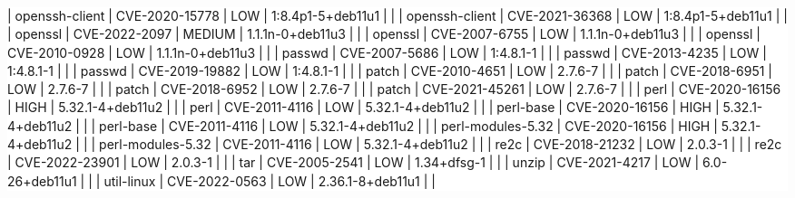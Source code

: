 | openssh-client         |    CVE-2020-15778   |   LOW  |  1:8.4p1-5+deb11u1 |  |
| openssh-client         |    CVE-2021-36368   |   LOW  |  1:8.4p1-5+deb11u1 |  |
| openssl         |    CVE-2022-2097   |   MEDIUM  |  1.1.1n-0+deb11u3 |  |
| openssl         |    CVE-2007-6755   |   LOW  |  1.1.1n-0+deb11u3 |  |
| openssl         |    CVE-2010-0928   |   LOW  |  1.1.1n-0+deb11u3 |  |
| passwd         |    CVE-2007-5686   |   LOW  |  1:4.8.1-1 |  |
| passwd         |    CVE-2013-4235   |   LOW  |  1:4.8.1-1 |  |
| passwd         |    CVE-2019-19882   |   LOW  |  1:4.8.1-1 |  |
| patch         |    CVE-2010-4651   |   LOW  |  2.7.6-7 |  |
| patch         |    CVE-2018-6951   |   LOW  |  2.7.6-7 |  |
| patch         |    CVE-2018-6952   |   LOW  |  2.7.6-7 |  |
| patch         |    CVE-2021-45261   |   LOW  |  2.7.6-7 |  |
| perl         |    CVE-2020-16156   |   HIGH  |  5.32.1-4+deb11u2 |  |
| perl         |    CVE-2011-4116   |   LOW  |  5.32.1-4+deb11u2 |  |
| perl-base         |    CVE-2020-16156   |   HIGH  |  5.32.1-4+deb11u2 |  |
| perl-base         |    CVE-2011-4116   |   LOW  |  5.32.1-4+deb11u2 |  |
| perl-modules-5.32         |    CVE-2020-16156   |   HIGH  |  5.32.1-4+deb11u2 |  |
| perl-modules-5.32         |    CVE-2011-4116   |   LOW  |  5.32.1-4+deb11u2 |  |
| re2c         |    CVE-2018-21232   |   LOW  |  2.0.3-1 |  |
| re2c         |    CVE-2022-23901   |   LOW  |  2.0.3-1 |  |
| tar         |    CVE-2005-2541   |   LOW  |  1.34+dfsg-1 |  |
| unzip         |    CVE-2021-4217   |   LOW  |  6.0-26+deb11u1 |  |
| util-linux         |    CVE-2022-0563   |   LOW  |  2.36.1-8+deb11u1 |  |

